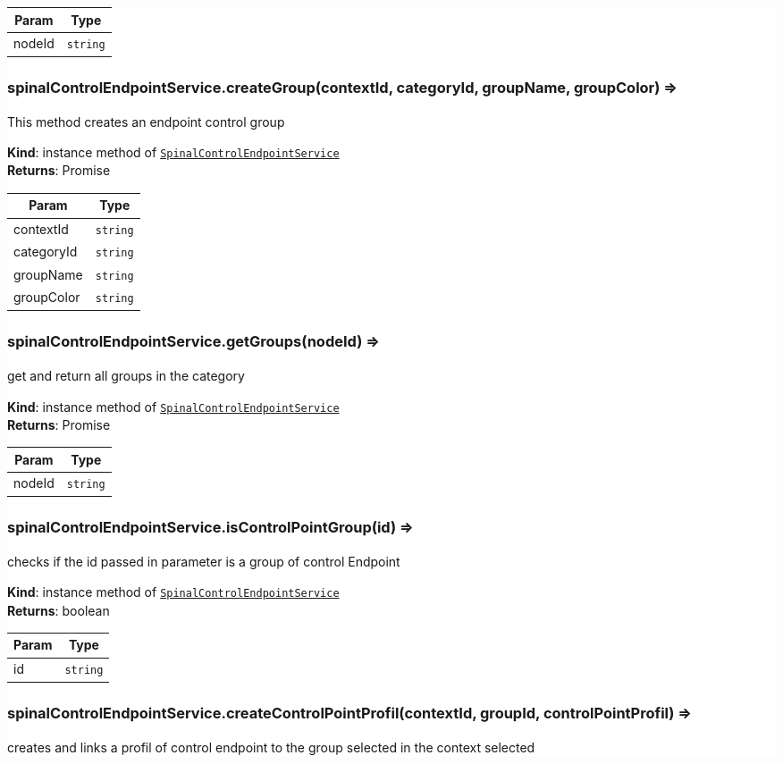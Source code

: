 | Param | Type |
| --- | --- |
| nodeId | <code>string</code> | 

<a name="SpinalControlEndpointService+createGroup"></a>

### spinalControlEndpointService.createGroup(contextId, categoryId, groupName, groupColor) ⇒
This method creates an endpoint control group

**Kind**: instance method of [<code>SpinalControlEndpointService</code>](#SpinalControlEndpointService)  
**Returns**: Promise  

| Param | Type |
| --- | --- |
| contextId | <code>string</code> | 
| categoryId | <code>string</code> | 
| groupName | <code>string</code> | 
| groupColor | <code>string</code> | 

<a name="SpinalControlEndpointService+getGroups"></a>

### spinalControlEndpointService.getGroups(nodeId) ⇒
get and return all groups in the category

**Kind**: instance method of [<code>SpinalControlEndpointService</code>](#SpinalControlEndpointService)  
**Returns**: Promise  

| Param | Type |
| --- | --- |
| nodeId | <code>string</code> | 

<a name="SpinalControlEndpointService+isControlPointGroup"></a>

### spinalControlEndpointService.isControlPointGroup(id) ⇒
checks if the id passed in parameter is a group of control Endpoint

**Kind**: instance method of [<code>SpinalControlEndpointService</code>](#SpinalControlEndpointService)  
**Returns**: boolean  

| Param | Type |
| --- | --- |
| id | <code>string</code> | 

<a name="SpinalControlEndpointService+createControlPointProfil"></a>

### spinalControlEndpointService.createControlPointProfil(contextId, groupId, controlPointProfil) ⇒
creates and links a profil of control endpoint to the group selected in the context selected
